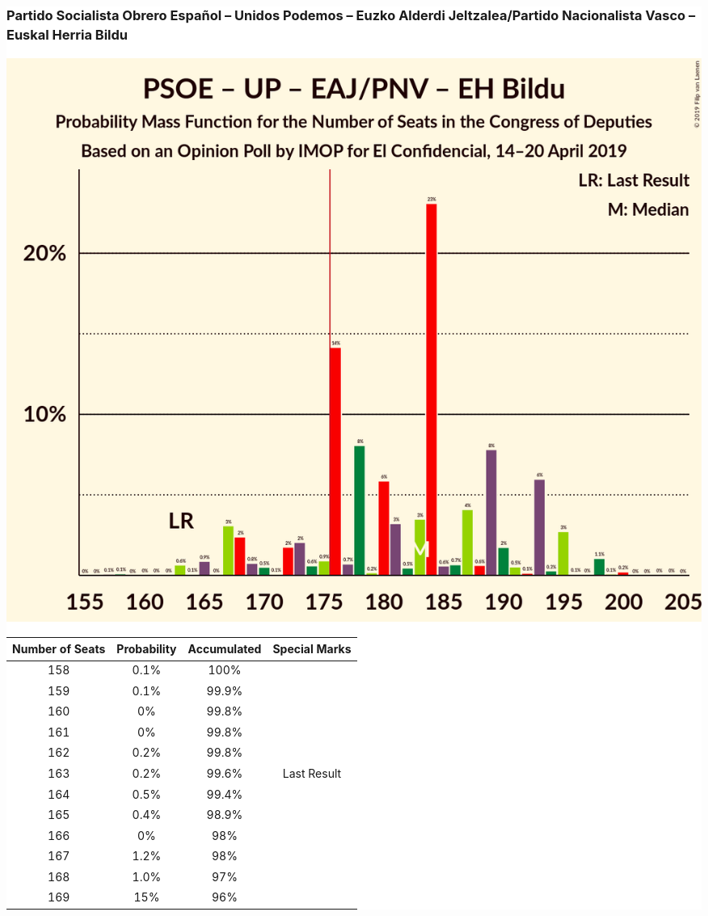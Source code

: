 ### Partido Socialista Obrero Español – Unidos Podemos – Euzko Alderdi Jeltzalea/Partido Nacionalista Vasco – Euskal Herria Bildu

![Graph with seats probability mass function not yet produced](2019-04-20-IMOP-coalitions-seats-pmf-psoe–up–eajpnv–ehbildu.png "Seats Probability Mass Function")

| Number of Seats | Probability | Accumulated | Special Marks |
|:---------------:|:-----------:|:-----------:|:-------------:|
| 158 | 0.1% | 100% |  |
| 159 | 0.1% | 99.9% |  |
| 160 | 0% | 99.8% |  |
| 161 | 0% | 99.8% |  |
| 162 | 0.2% | 99.8% |  |
| 163 | 0.2% | 99.6% | Last Result |
| 164 | 0.5% | 99.4% |  |
| 165 | 0.4% | 98.9% |  |
| 166 | 0% | 98% |  |
| 167 | 1.2% | 98% |  |
| 168 | 1.0% | 97% |  |
| 169 | 15% | 96% |  |